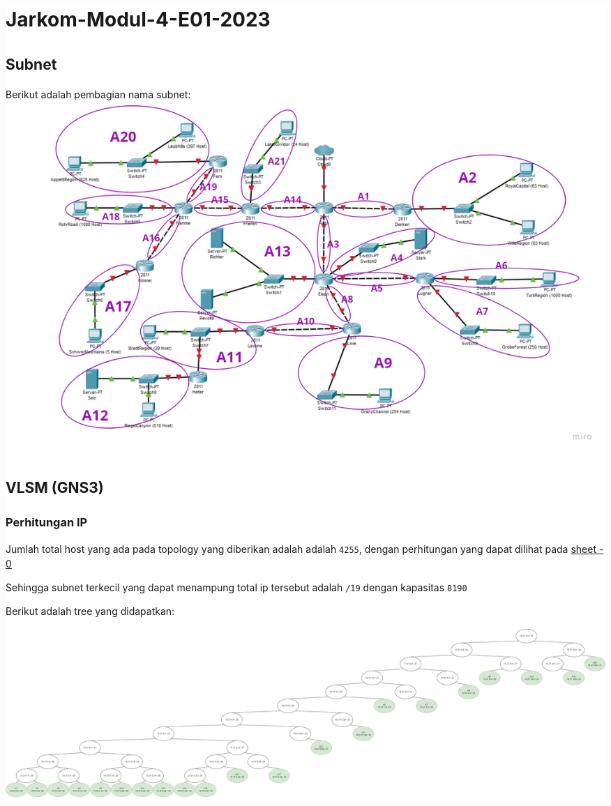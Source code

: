 # Jarkom-Modul-4-E01-2023

## Subnet

Berikut adalah pembagian nama subnet:<br>
![subnet](./src/subnet.png)

## VLSM (GNS3)

### Perhitungan IP

Jumlah total host yang ada pada topology yang diberikan adalah adalah `4255`, dengan perhitungan yang dapat dilihat pada [sheet - 0](https://docs.google.com/spreadsheets/d/1id21t5bIO7L2ZROfAFJeaZ7IrfyEOFFj/edit#gid=4654553) 

Sehingga subnet terkecil yang dapat menampung total ip tersebut adalah `/19` dengan kapasitas `8190`

Berikut adalah tree yang didapatkan:<br>

![tree_vlsm](./src/E01_VLSM.drawio.png)
